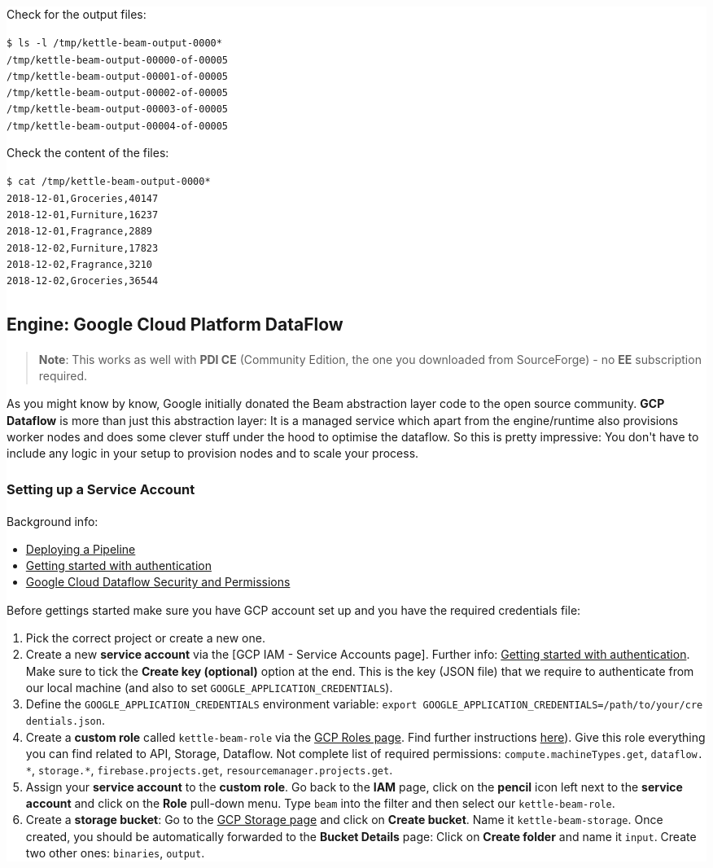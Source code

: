 Check for the output files:

```
$ ls -l /tmp/kettle-beam-output-0000*
/tmp/kettle-beam-output-00000-of-00005
/tmp/kettle-beam-output-00001-of-00005
/tmp/kettle-beam-output-00002-of-00005
/tmp/kettle-beam-output-00003-of-00005
/tmp/kettle-beam-output-00004-of-00005
```

Check the content of the files:

```
$ cat /tmp/kettle-beam-output-0000*
2018-12-01,Groceries,40147
2018-12-01,Furniture,16237
2018-12-01,Fragrance,2889
2018-12-02,Furniture,17823
2018-12-02,Fragrance,3210
2018-12-02,Groceries,36544
```

## Engine: Google Cloud Platform DataFlow

> **Note**: This works as well with **PDI CE** (Community Edition, the one you downloaded from SourceForge) - no **EE** subscription required.

As you might know by know, Google initially donated the Beam abstraction layer code to the open source community. **GCP Dataflow** is more than just this abstraction layer: It is a managed service which apart from the engine/runtime also provisions worker nodes and does some clever stuff under the hood to optimise the dataflow. So this is pretty impressive: You don't have to include any logic in your setup to provision nodes and to scale your process.

### Setting up a Service Account

Background info:

- [Deploying a Pipeline](https://cloud.google.com/dataflow/docs/guides/deploying-a-pipeline)
- [Getting started with authentication](https://cloud.google.com/docs/authentication/getting-started)
- [Google Cloud Dataflow Security and Permissions](https://cloud.google.com/dataflow/docs/concepts/security-and-permissions)

Before gettings started make sure you have GCP account set up and you have the required credentials file:

1. Pick the correct project or create a new one.
2. Create a new **service account** via the [GCP IAM - Service Accounts page]. Further info: [Getting started with authentication](https://cloud.google.com/docs/authentication/getting-started). Make sure to tick the **Create key (optional)** option at the end. This is the key (JSON file) that we require to authenticate from our local machine (and also to set `GOOGLE_APPLICATION_CREDENTIALS`).
3. Define the `GOOGLE_APPLICATION_CREDENTIALS` environment variable: `export GOOGLE_APPLICATION_CREDENTIALS=/path/to/your/credentials.json`.
4. Create a **custom role** called `kettle-beam-role` via the [GCP Roles page](https://console.cloud.google.com/iam-admin/roles). Find further instructions [here](https://cloud.google.com/iam/docs/creating-custom-roles)). Give this role everything you can find related to API, Storage, Dataflow. Not complete list of required permissions: `compute.machineTypes.get`, `dataflow.*`, `storage.*`, `firebase.projects.get`, `resourcemanager.projects.get`.
5. Assign your **service account** to the **custom role**. Go back to the **IAM** page, click on the **pencil** icon left next to the **service account** and click on the **Role** pull-down menu. Type `beam` into the filter and then select our `kettle-beam-role`.
6. Create a **storage bucket**: Go to the [GCP Storage page](https://console.cloud.google.com/storage/browser) and click on **Create bucket**. Name it `kettle-beam-storage`. Once created, you should be automatically forwarded to the **Bucket Details** page: Click on **Create folder** and name it `input`. Create two other ones: `binaries`, `output`.